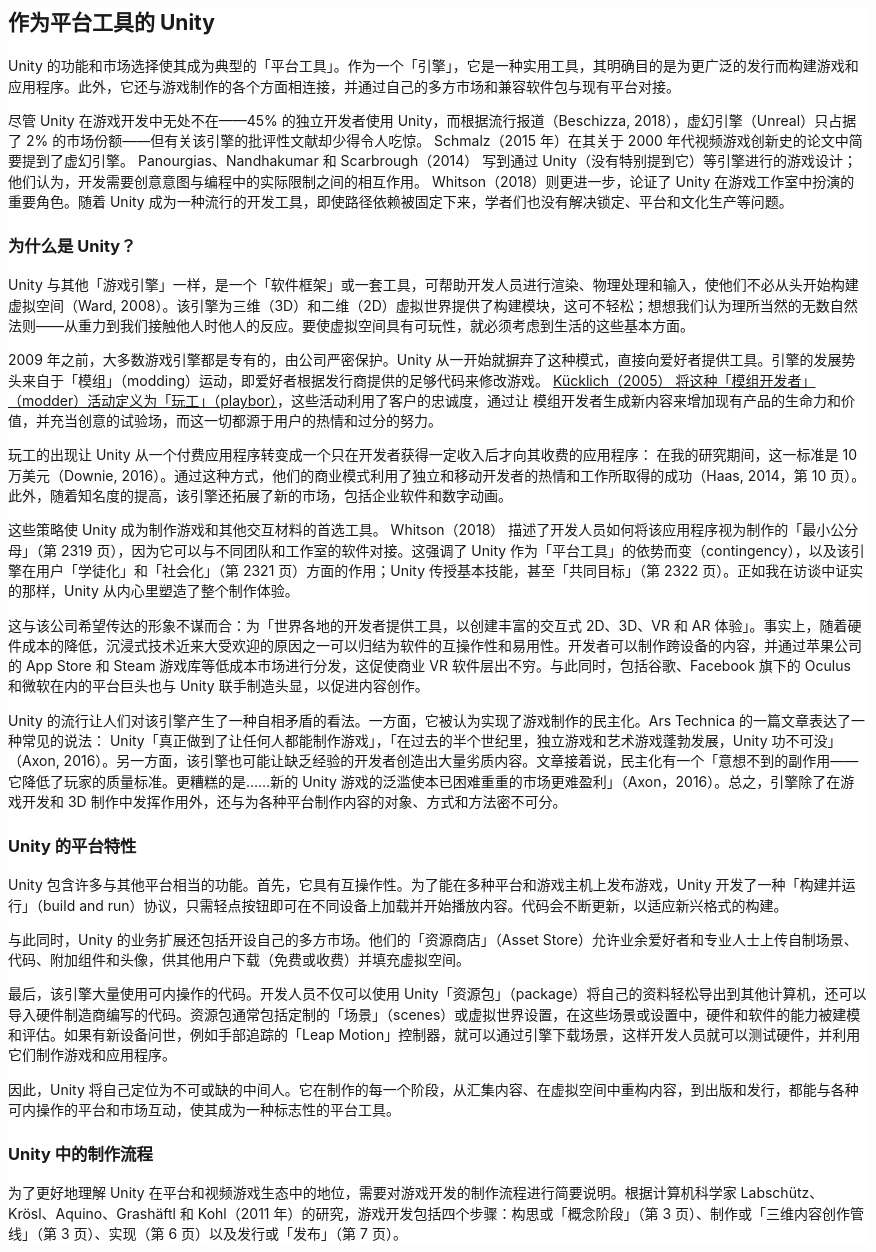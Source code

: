 ## 作为平台工具的 Unity

Unity 的功能和市场选择使其成为典型的「平台工具」。作为一个「引擎」，它是一种实用工具，其明确目的是为更广泛的发行而构建游戏和应用程序。此外，它还与游戏制作的各个方面相连接，并通过自己的多方市场和兼容软件包与现有平台对接。

尽管 Unity 在游戏开发中无处不在——45% 的独立开发者使用 Unity，而根据流行报道（Beschizza, 2018），虚幻引擎（Unreal）只占据了 2% 的市场份额——但有关该引擎的批评性文献却少得令人吃惊。 Schmalz（2015 年）在其关于 2000 年代视频游戏创新史的论文中简要提到了虚幻引擎。 Panourgias、Nandhakumar 和 Scarbrough（2014） 写到通过 Unity（没有特别提到它）等引擎进行的游戏设计；他们认为，开发需要创意意图与编程中的实际限制之间的相互作用。 Whitson（2018）则更进一步，论证了 Unity 在游戏工作室中扮演的重要角色。随着 Unity 成为一种流行的开发工具，即使路径依赖被固定下来，学者们也没有解决锁定、平台和文化生产等问题。

### 为什么是 Unity？

Unity 与其他「游戏引擎」一样，是一个「软件框架」或一套工具，可帮助开发人员进行渲染、物理处理和输入，使他们不必从头开始构建虚拟空间（Ward, 2008）。该引擎为三维（3D）和二维（2D）虚拟世界提供了构建模块，这可不轻松；想想我们认为理所当然的无数自然法则——从重力到我们接触他人时他人的反应。要使虚拟空间具有可玩性，就必须考虑到生活的这些基本方面。

2009 年之前，大多数游戏引擎都是专有的，由公司严密保护。Unity 从一开始就摒弃了这种模式，直接向爱好者提供工具。引擎的发展势头来自于「模组」（modding）运动，即爱好者根据发行商提供的足够代码来修改游戏。 [Kücklich（2005） 将这种「模组开发者」（modder）活动定义为「玩工」（playbor）](https://mp.weixin.qq.com/s?__biz=MzIzMjM0NDk1NQ==&amp;mid=2247488489&amp;idx=1&amp;sn=6b7d574ae383100f07fe84b8de03602e&amp;chksm=e8970ffddfe086eb6113f62987d814595c88b2a6ea61004c08b1c41ea21d90d0e6811ea6173b)，这些活动利用了客户的忠诚度，通过让 模组开发者生成新内容来增加现有产品的生命力和价值，并充当创意的试验场，而这一切都源于用户的热情和过分的努力。

玩工的出现让 Unity 从一个付费应用程序转变成一个只在开发者获得一定收入后才向其收费的应用程序： 在我的研究期间，这一标准是 10 万美元（Downie, 2016）。通过这种方式，他们的商业模式利用了独立和移动开发者的热情和工作所取得的成功（Haas, 2014，第 10 页）。此外，随着知名度的提高，该引擎还拓展了新的市场，包括企业软件和数字动画。

这些策略使 Unity 成为制作游戏和其他交互材料的首选工具。 Whitson（2018） 描述了开发人员如何将该应用程序视为制作的「最小公分母」（第 2319 页），因为它可以与不同团队和工作室的软件对接。这强调了 Unity 作为「平台工具」的依势而变（contingency），以及该引擎在用户「学徒化」和「社会化」（第 2321 页）方面的作用；Unity 传授基本技能，甚至「共同目标」（第 2322 页）。正如我在访谈中证实的那样，Unity 从内心里塑造了整个制作体验。

这与该公司希望传达的形象不谋而合：为「世界各地的开发者提供工具，以创建丰富的交互式 2D、3D、VR 和 AR 体验」。事实上，随着硬件成本的降低，沉浸式技术近来大受欢迎的原因之一可以归结为软件的互操作性和易用性。开发者可以制作跨设备的内容，并通过苹果公司的 App Store 和 Steam 游戏库等低成本市场进行分发，这促使商业 VR 软件层出不穷。与此同时，包括谷歌、Facebook 旗下的 Oculus 和微软在内的平台巨头也与 Unity 联手制造头显，以促进内容创作。

Unity 的流行让人们对该引擎产生了一种自相矛盾的看法。一方面，它被认为实现了游戏制作的民主化。Ars Technica 的一篇文章表达了一种常见的说法： Unity「真正做到了让任何人都能制作游戏」，「在过去的半个世纪里，独立游戏和艺术游戏蓬勃发展，Unity 功不可没」（Axon, 2016）。另一方面，该引擎也可能让缺乏经验的开发者创造出大量劣质内容。文章接着说，民主化有一个「意想不到的副作用——它降低了玩家的质量标准。更糟糕的是……新的 Unity 游戏的泛滥使本已困难重重的市场更难盈利」（Axon，2016）。总之，引擎除了在游戏开发和 3D 制作中发挥作用外，还与为各种平台制作内容的对象、方式和方法密不可分。

### Unity 的平台特性

Unity 包含许多与其他平台相当的功能。首先，它具有互操作性。为了能在多种平台和游戏主机上发布游戏，Unity 开发了一种「构建并运行」（build and run）协议，只需轻点按钮即可在不同设备上加载并开始播放内容。代码会不断更新，以适应新兴格式的构建。

与此同时，Unity 的业务扩展还包括开设自己的多方市场。他们的「资源商店」（Asset Store）允许业余爱好者和专业人士上传自制场景、代码、附加组件和头像，供其他用户下载（免费或收费）并填充虚拟空间。

最后，该引擎大量使用可内操作的代码。开发人员不仅可以使用 Unity「资源包」（package）将自己的资料轻松导出到其他计算机，还可以导入硬件制造商编写的代码。资源包通常包括定制的「场景」（scenes）或虚拟世界设置，在这些场景或设置中，硬件和软件的能力被建模和评估。如果有新设备问世，例如手部追踪的「Leap Motion」控制器，就可以通过引擎下载场景，这样开发人员就可以测试硬件，并利用它们制作游戏和应用程序。

因此，Unity 将自己定位为不可或缺的中间人。它在制作的每一个阶段，从汇集内容、在虚拟空间中重构内容，到出版和发行，都能与各种可内操作的平台和市场互动，使其成为一种标志性的平台工具。

### Unity 中的制作流程

为了更好地理解 Unity 在平台和视频游戏生态中的地位，需要对游戏开发的制作流程进行简要说明。根据计算机科学家 Labschütz、Krösl、Aquino、Grashäftl 和 Kohl（2011 年）的研究，游戏开发包括四个步骤：构思或「概念阶段」（第 3 页）、制作或「三维内容创作管线」（第 3 页）、实现（第 6 页）以及发行或「发布」（第 7 页）。
